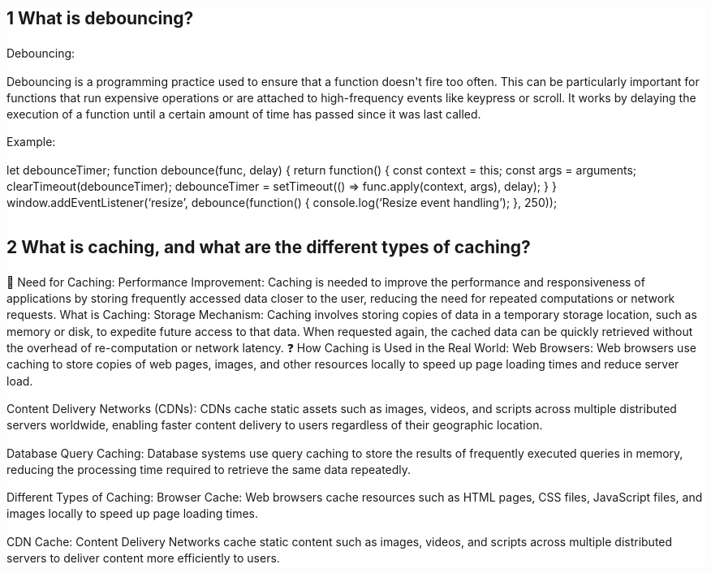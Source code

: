 ## 1 What is debouncing?
Debouncing:

Debouncing is a programming practice used to ensure that a function doesn't fire too often. This can be particularly important for functions that run expensive operations or are attached to high-frequency events like keypress or scroll.
It works by delaying the execution of a function until a certain amount of time has passed since it was last called.
 

Example:

let debounceTimer;
function debounce(func, delay) {
  return function() {
    const context = this;
    const args = arguments;
    clearTimeout(debounceTimer);
    debounceTimer = setTimeout(() => func.apply(context, args), delay);
  }
}
window.addEventListener(‘resize’, debounce(function() {
console.log(‘Resize event handling’);
}, 250));

## 2 What is caching, and what are the different types of caching?
📌 Need for Caching:
Performance Improvement: Caching is needed to improve the performance and responsiveness of applications by storing frequently accessed data closer to the user, reducing the need for repeated computations or network requests.
What is Caching:
Storage Mechanism: Caching involves storing copies of data in a temporary storage location, such as memory or disk, to expedite future access to that data. When requested again, the cached data can be quickly retrieved without the overhead of re-computation or network latency.
❓ How Caching is Used in the Real World:
Web Browsers: Web browsers use caching to store copies of web pages, images, and other resources locally to speed up page loading times and reduce server load.

Content Delivery Networks (CDNs): CDNs cache static assets such as images, videos, and scripts across multiple distributed servers worldwide, enabling faster content delivery to users regardless of their geographic location.

Database Query Caching: Database systems use query caching to store the results of frequently executed queries in memory, reducing the processing time required to retrieve the same data repeatedly.

Different Types of Caching:
Browser Cache: Web browsers cache resources such as HTML pages, CSS files, JavaScript files, and images locally to speed up page loading times.

CDN Cache: Content Delivery Networks cache static content such as images, videos, and scripts across multiple distributed servers to deliver content more efficiently to users.
